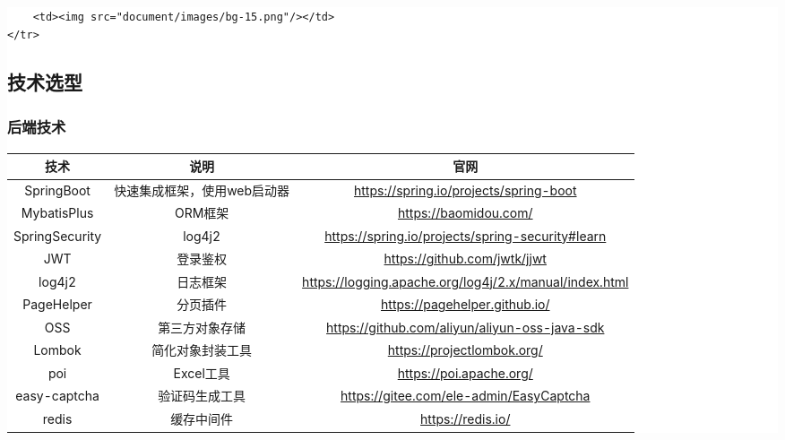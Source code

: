         <td><img src="document/images/bg-15.png"/></td>
    </tr>	 
</table>

## 技术选型

### 后端技术

|      技术      |            说明             |                          官网                          |
| :------------: | :-------------------------: | :----------------------------------------------------: |
|   SpringBoot   | 快速集成框架，使用web启动器 |         https://spring.io/projects/spring-boot         |
|  MybatisPlus   |           ORM框架           |                 https://baomidou.com/                  |
| SpringSecurity |           log4j2            |    https://spring.io/projects/spring-security#learn    |
|      JWT       |          登录鉴权           |              https://github.com/jwtk/jjwt              |
|     log4j2     |          日志框架           | https://logging.apache.org/log4j/2.x/manual/index.html |
|   PageHelper   |          分页插件           |             https://pagehelper.github.io/              |
|      OSS       |       第三方对象存储        |     https://github.com/aliyun/aliyun-oss-java-sdk      |
|     Lombok     |      简化对象封装工具       |               https://projectlombok.org/               |
|      poi       |          Excel工具          |                https://poi.apache.org/                 |
|  easy-captcha  |       验证码生成工具        |        https://gitee.com/ele-admin/EasyCaptcha         |
|     redis      |         缓存中间件          |                   https://redis.io/                    |
